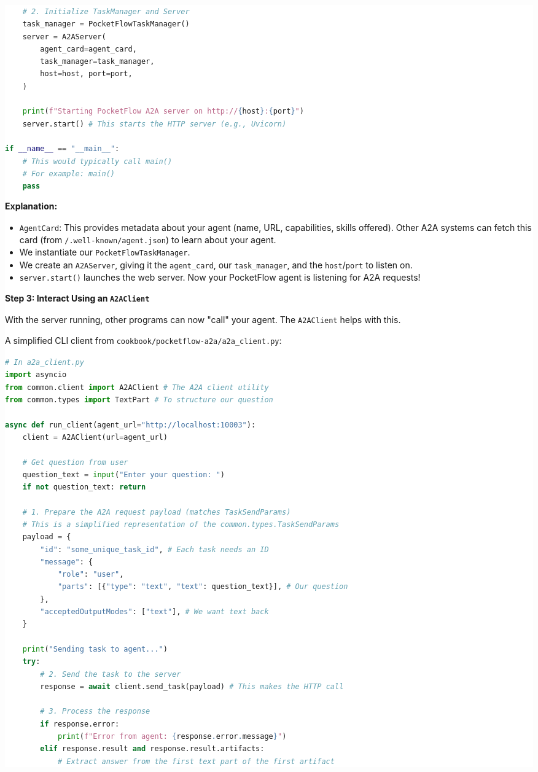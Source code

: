 ```python
    # 2. Initialize TaskManager and Server
    task_manager = PocketFlowTaskManager()
    server = A2AServer(
        agent_card=agent_card,
        task_manager=task_manager,
        host=host, port=port,
    )

    print(f"Starting PocketFlow A2A server on http://{host}:{port}")
    server.start() # This starts the HTTP server (e.g., Uvicorn)

if __name__ == "__main__":
    # This would typically call main()
    # For example: main()
    pass
```
**Explanation:**
*   `AgentCard`: This provides metadata about your agent (name, URL, capabilities, skills offered). Other A2A systems can fetch this card (from `/.well-known/agent.json`) to learn about your agent.
*   We instantiate our `PocketFlowTaskManager`.
*   We create an `A2AServer`, giving it the `agent_card`, our `task_manager`, and the `host`/`port` to listen on.
*   `server.start()` launches the web server. Now your PocketFlow agent is listening for A2A requests!

**Step 3: Interact Using an `A2AClient`**

With the server running, other programs can now "call" your agent. The `A2AClient` helps with this.

A simplified CLI client from `cookbook/pocketflow-a2a/a2a_client.py`:
```python
# In a2a_client.py
import asyncio
from common.client import A2AClient # The A2A client utility
from common.types import TextPart # To structure our question

async def run_client(agent_url="http://localhost:10003"):
    client = A2AClient(url=agent_url)
    
    # Get question from user
    question_text = input("Enter your question: ")
    if not question_text: return

    # 1. Prepare the A2A request payload (matches TaskSendParams)
    # This is a simplified representation of the common.types.TaskSendParams
    payload = {
        "id": "some_unique_task_id", # Each task needs an ID
        "message": {
            "role": "user",
            "parts": [{"type": "text", "text": question_text}], # Our question
        },
        "acceptedOutputModes": ["text"], # We want text back
    }

    print("Sending task to agent...")
    try:
        # 2. Send the task to the server
        response = await client.send_task(payload) # This makes the HTTP call

        # 3. Process the response
        if response.error:
            print(f"Error from agent: {response.error.message}")
        elif response.result and response.result.artifacts:
            # Extract answer from the first text part of the first artifact
```